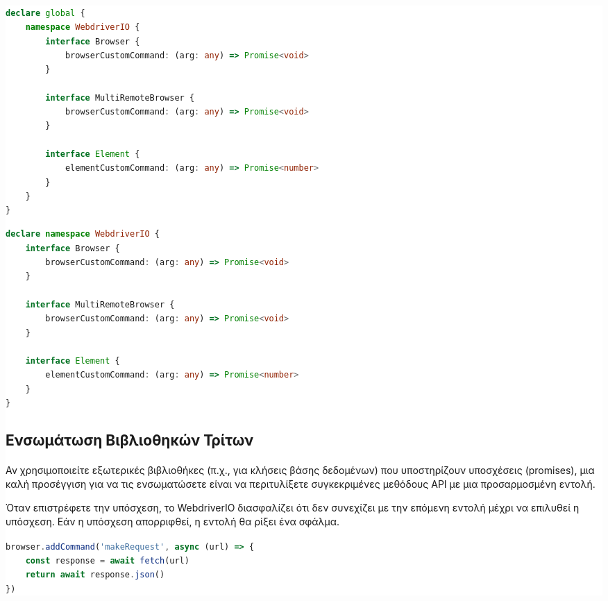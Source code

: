 ```typescript
declare global {
    namespace WebdriverIO {
        interface Browser {
            browserCustomCommand: (arg: any) => Promise<void>
        }

        interface MultiRemoteBrowser {
            browserCustomCommand: (arg: any) => Promise<void>
        }

        interface Element {
            elementCustomCommand: (arg: any) => Promise<number>
        }
    }
}
```

</TabItem>
<TabItem value="ambient">

```typescript
declare namespace WebdriverIO {
    interface Browser {
        browserCustomCommand: (arg: any) => Promise<void>
    }

    interface MultiRemoteBrowser {
        browserCustomCommand: (arg: any) => Promise<void>
    }

    interface Element {
        elementCustomCommand: (arg: any) => Promise<number>
    }
}
```

</TabItem>
</Tabs>

## Ενσωμάτωση Βιβλιοθηκών Τρίτων

Αν χρησιμοποιείτε εξωτερικές βιβλιοθήκες (π.χ., για κλήσεις βάσης δεδομένων) που υποστηρίζουν υποσχέσεις (promises), μια καλή προσέγγιση για να τις ενσωματώσετε είναι να περιτυλίξετε συγκεκριμένες μεθόδους API με μια προσαρμοσμένη εντολή.

Όταν επιστρέφετε την υπόσχεση, το WebdriverIO διασφαλίζει ότι δεν συνεχίζει με την επόμενη εντολή μέχρι να επιλυθεί η υπόσχεση. Εάν η υπόσχεση απορριφθεί, η εντολή θα ρίξει ένα σφάλμα.

```js
browser.addCommand('makeRequest', async (url) => {
    const response = await fetch(url)
    return await response.json()
})
```
